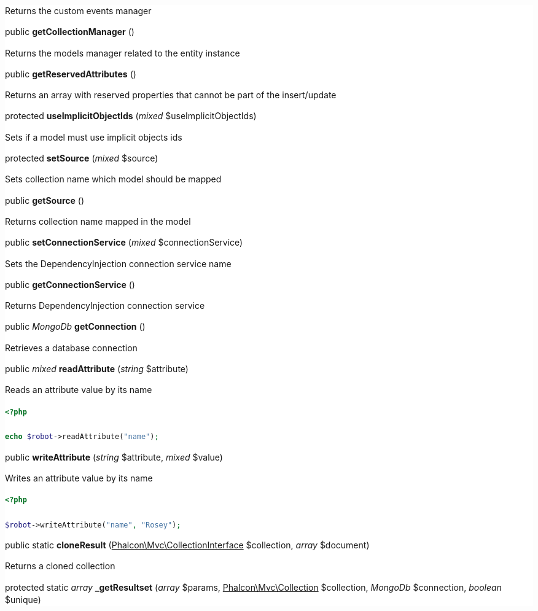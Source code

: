 Returns the custom events manager

public  **getCollectionManager** ()

Returns the models manager related to the entity instance

public  **getReservedAttributes** ()

Returns an array with reserved properties that cannot be part of the insert/update

protected  **useImplicitObjectIds** (*mixed* $useImplicitObjectIds)

Sets if a model must use implicit objects ids

protected  **setSource** (*mixed* $source)

Sets collection name which model should be mapped

public  **getSource** ()

Returns collection name mapped in the model

public  **setConnectionService** (*mixed* $connectionService)

Sets the DependencyInjection connection service name

public  **getConnectionService** ()

Returns DependencyInjection connection service

public *MongoDb* **getConnection** ()

Retrieves a database connection

public *mixed* **readAttribute** (*string* $attribute)

Reads an attribute value by its name

```php
<?php

echo $robot->readAttribute("name");

```

public  **writeAttribute** (*string* $attribute, *mixed* $value)

Writes an attribute value by its name

```php
<?php

$robot->writeAttribute("name", "Rosey");

```

public static  **cloneResult** ([Phalcon\Mvc\CollectionInterface](/en/3.1.2/api/Phalcon_Mvc_CollectionInterface) $collection, *array* $document)

Returns a cloned collection

protected static *array* **_getResultset** (*array* $params, [Phalcon\Mvc\Collection](/en/3.1.2/api/Phalcon_Mvc_Collection) $collection, *MongoDb* $connection, *boolean* $unique)
